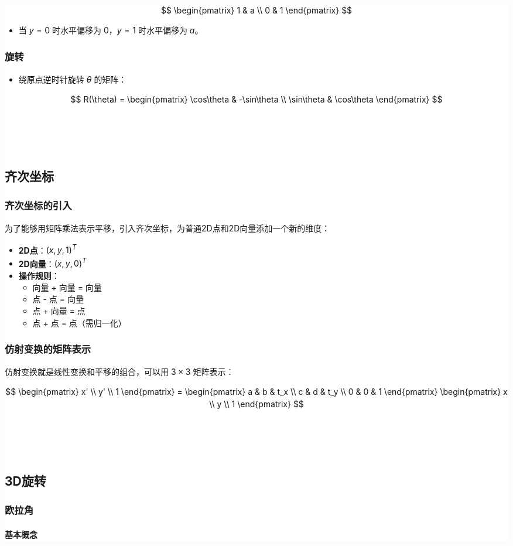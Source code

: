 $$
\begin{pmatrix}
    1 & a \\
    0 & 1
\end{pmatrix}
$$

- 当 $y=0$ 时水平偏移为 $0$，$y=1$ 时水平偏移为 $a$。

### 旋转
- 绕原点逆时针旋转 $\theta$ 的矩阵：

$$
R(\theta) =
\begin{pmatrix}
    \cos\theta & -\sin\theta \\
    \sin\theta & \cos\theta
\end{pmatrix}
$$


<div style="margin-top: 80pt"></div>

## 齐次坐标
### 齐次坐标的引入

为了能够用矩阵乘法表示平移，引入齐次坐标，为普通2D点和2D向量添加一个新的维度：

- **2D点**：$(x, y, 1)^T$
- **2D向量**：$(x, y, 0)^T$
- **操作规则**：
    - 向量 + 向量 = 向量
    - 点 - 点 = 向量
    - 点 + 向量 = 点
    - 点 + 点 = 点（需归一化）

### 仿射变换的矩阵表示

仿射变换就是线性变换和平移的组合，可以用 $3 \times 3$ 矩阵表示：

$$
\begin{pmatrix} x' \\ y' \\ 1 \end{pmatrix}
= \begin{pmatrix}
    a & b & t_x \\
    c & d & t_y \\
    0 & 0 & 1
\end{pmatrix}
\begin{pmatrix} x \\ y \\ 1 \end{pmatrix}
$$


<div style="margin-top: 80pt"></div>

## 3D旋转
### 欧拉角
#### 基本概念
